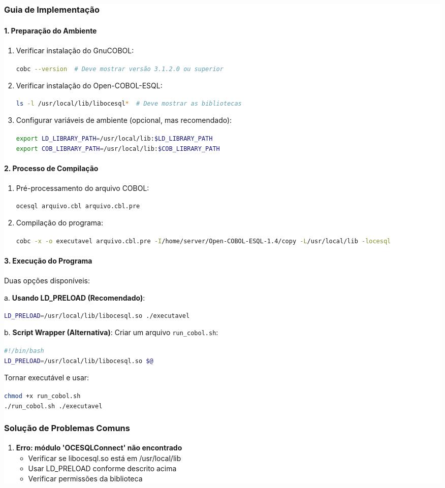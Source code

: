 ### Guia de Implementação

#### 1. Preparação do Ambiente
1. Verificar instalação do GnuCOBOL:
   ```bash
   cobc --version  # Deve mostrar versão 3.1.2.0 ou superior
   ```

2. Verificar instalação do Open-COBOL-ESQL:
   ```bash
   ls -l /usr/local/lib/libocesql*  # Deve mostrar as bibliotecas
   ```

3. Configurar variáveis de ambiente (opcional, mas recomendado):
   ```bash
   export LD_LIBRARY_PATH=/usr/local/lib:$LD_LIBRARY_PATH
   export COB_LIBRARY_PATH=/usr/local/lib:$COB_LIBRARY_PATH
   ```

#### 2. Processo de Compilação
1. Pré-processamento do arquivo COBOL:
   ```bash
   ocesql arquivo.cbl arquivo.cbl.pre
   ```

2. Compilação do programa:
   ```bash
   cobc -x -o executavel arquivo.cbl.pre -I/home/server/Open-COBOL-ESQL-1.4/copy -L/usr/local/lib -locesql
   ```

#### 3. Execução do Programa
Duas opções disponíveis:

a. **Usando LD_PRELOAD (Recomendado)**:
   ```bash
   LD_PRELOAD=/usr/local/lib/libocesql.so ./executavel
   ```

b. **Script Wrapper (Alternativa)**:
   Criar um arquivo `run_cobol.sh`:
   ```bash
   #!/bin/bash
   LD_PRELOAD=/usr/local/lib/libocesql.so $@
   ```
   Tornar executável e usar:
   ```bash
   chmod +x run_cobol.sh
   ./run_cobol.sh ./executavel
   ```

### Solução de Problemas Comuns

1. **Erro: módulo 'OCESQLConnect' não encontrado**
   - Verificar se libocesql.so está em /usr/local/lib
   - Usar LD_PRELOAD conforme descrito acima
   - Verificar permissões da biblioteca
